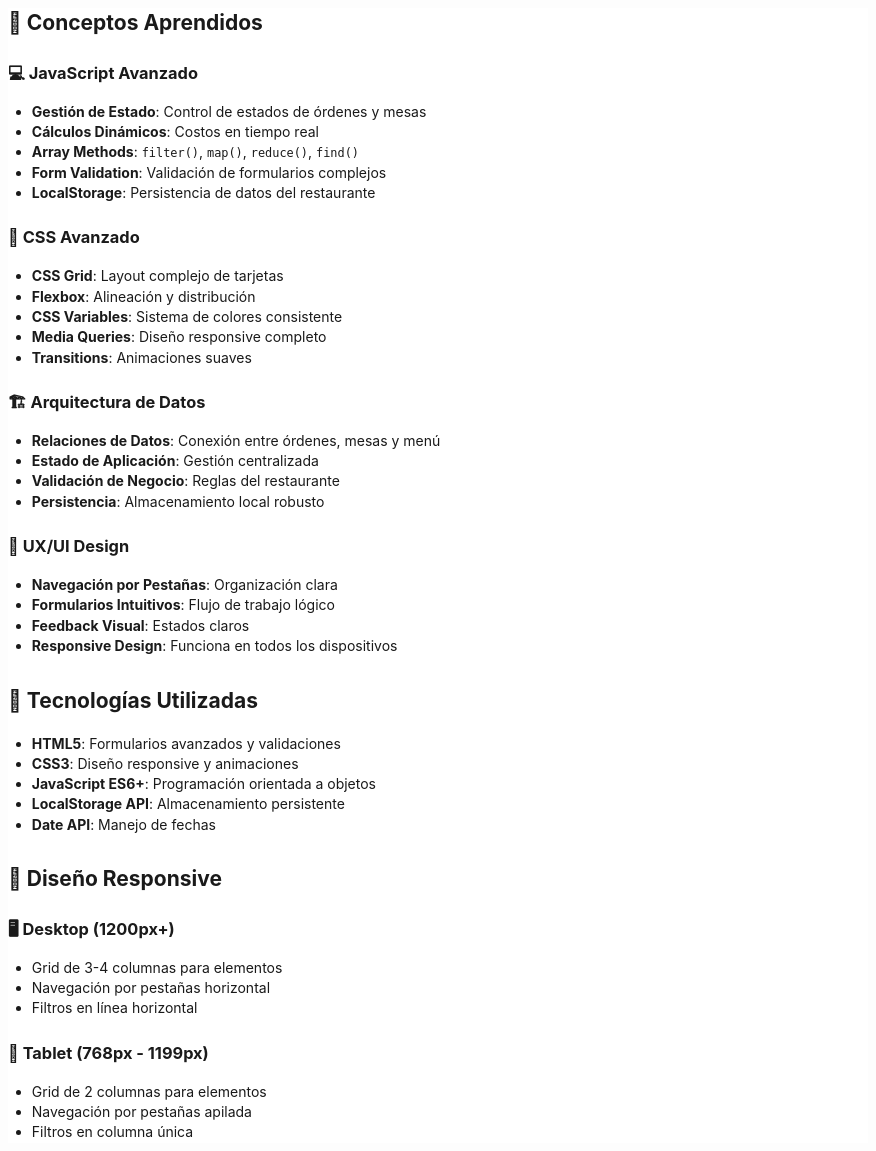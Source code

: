 ```javascript
```

## 🎯 Conceptos Aprendidos

### 💻 **JavaScript Avanzado**
- **Gestión de Estado**: Control de estados de órdenes y mesas
- **Cálculos Dinámicos**: Costos en tiempo real
- **Array Methods**: `filter()`, `map()`, `reduce()`, `find()`
- **Form Validation**: Validación de formularios complejos
- **LocalStorage**: Persistencia de datos del restaurante

### 🎨 **CSS Avanzado**
- **CSS Grid**: Layout complejo de tarjetas
- **Flexbox**: Alineación y distribución
- **CSS Variables**: Sistema de colores consistente
- **Media Queries**: Diseño responsive completo
- **Transitions**: Animaciones suaves

### 🏗️ **Arquitectura de Datos**
- **Relaciones de Datos**: Conexión entre órdenes, mesas y menú
- **Estado de Aplicación**: Gestión centralizada
- **Validación de Negocio**: Reglas del restaurante
- **Persistencia**: Almacenamiento local robusto

### 📱 **UX/UI Design**
- **Navegación por Pestañas**: Organización clara
- **Formularios Intuitivos**: Flujo de trabajo lógico
- **Feedback Visual**: Estados claros
- **Responsive Design**: Funciona en todos los dispositivos

## 🚀 Tecnologías Utilizadas

- **HTML5**: Formularios avanzados y validaciones
- **CSS3**: Diseño responsive y animaciones
- **JavaScript ES6+**: Programación orientada a objetos
- **LocalStorage API**: Almacenamiento persistente
- **Date API**: Manejo de fechas

## 📱 Diseño Responsive

### 🖥️ **Desktop (1200px+)**
- Grid de 3-4 columnas para elementos
- Navegación por pestañas horizontal
- Filtros en línea horizontal

### 📱 **Tablet (768px - 1199px)**
- Grid de 2 columnas para elementos
- Navegación por pestañas apilada
- Filtros en columna única
